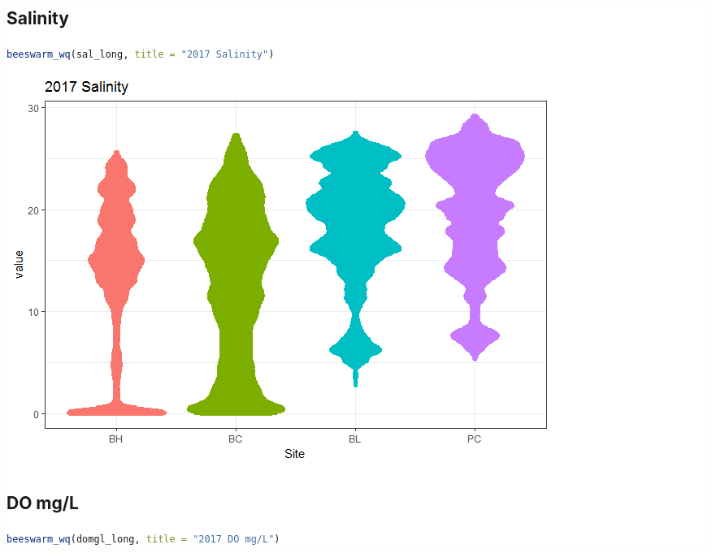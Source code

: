 
## Salinity


```r
beeswarm_wq(sal_long, title = "2017 Salinity")
```

![](beeswarms_2017_files/figure-html/unnamed-chunk-13-1.png)


## DO mg/L


```r
beeswarm_wq(domgl_long, title = "2017 DO mg/L")
```
